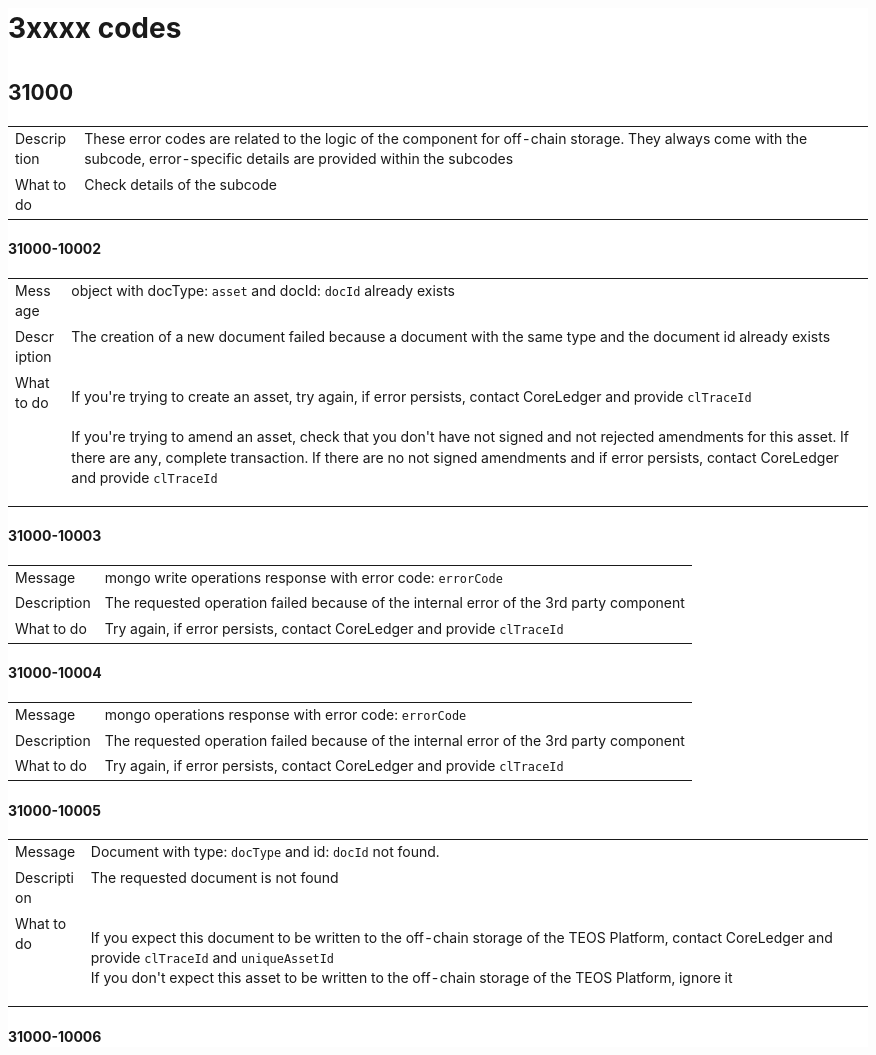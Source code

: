 # 3xxxx codes

## 31000

|             |                                                                                                                                                                               |
| ----------- | ----------------------------------------------------------------------------------------------------------------------------------------------------------------------------- |
| Description | These error codes are related to the logic of the component for off-chain storage. They always come with the subcode, error-specific details are provided within the subcodes |
| What to do  | Check details of the subcode                                                                                                                                                  |

#### 31000-10002

|             |                                                                                                                                                                                                                                                                                                                                                                                                                        |
| ----------- | ---------------------------------------------------------------------------------------------------------------------------------------------------------------------------------------------------------------------------------------------------------------------------------------------------------------------------------------------------------------------------------------------------------------------- |
| Message     | object with docType: `asset` and docId: `docId` already exists                                                                                                                                                                                                                                                                                                                                                         |
| Description | The creation of a new document failed because a document with the same type and the document id already exists                                                                                                                                                                                                                                                                                                         |
| What to do  | <p>If you're trying to create an asset, try again, if error persists, contact CoreLedger and provide <code>clTraceId</code><br><br>If you're trying to amend an asset, check that you don't have not signed and not rejected amendments for this asset. If there are any, complete transaction. If there are no not signed amendments and if error persists, contact CoreLedger and provide <code>clTraceId</code></p> |

#### 31000-10003

|             |                                                                                         |
| ----------- | --------------------------------------------------------------------------------------- |
| Message     | mongo write operations response with error code: `errorCode`                            |
| Description | The requested operation failed because of the internal error of the 3rd party component |
| What to do  | Try again, if error persists, contact CoreLedger and provide `clTraceId`                |

#### 31000-10004

|             |                                                                                         |
| ----------- | --------------------------------------------------------------------------------------- |
| Message     | mongo operations response with error code: `errorCode`                                  |
| Description | The requested operation failed because of the internal error of the 3rd party component |
| What to do  | Try again, if error persists, contact CoreLedger and provide `clTraceId`                |

#### 31000-10005

|             |                                                                                                                                                                                                                                                                                               |
| ----------- | --------------------------------------------------------------------------------------------------------------------------------------------------------------------------------------------------------------------------------------------------------------------------------------------- |
| Message     | Document with type: `docType` and id: `docId` not found.                                                                                                                                                                                                                                      |
| Description | The requested document is not found                                                                                                                                                                                                                                                           |
| What to do  | <p>If you expect this document to be written to the off-chain storage of the TEOS Platform, contact CoreLedger and provide <code>clTraceId</code> and <code>uniqueAssetId</code><br>If you don't expect this asset to be written to the off-chain storage of the TEOS Platform, ignore it</p> |

#### 31000-10006
